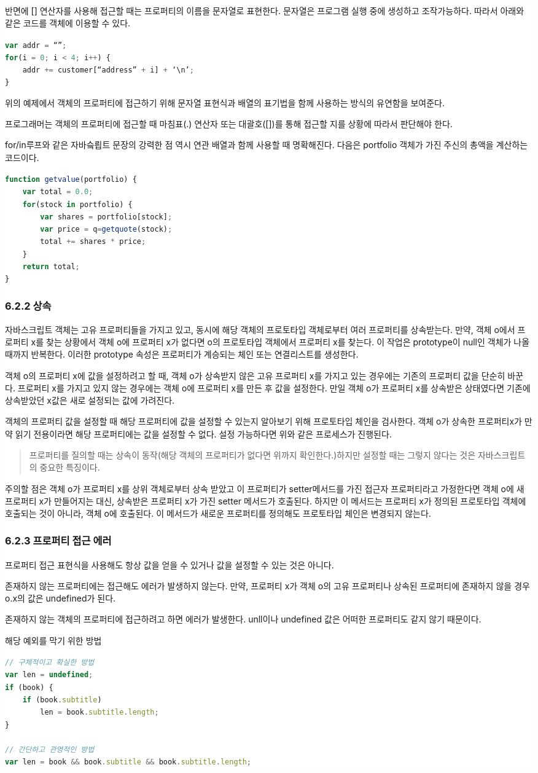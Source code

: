 반면에 [] 연산자를 사용해 접근할 때는 프로퍼티의 이름을 문자열로 표현한다. 문자열은 프로그램 실행 중에 생성하고 조작가능하다. 따라서 아래와 같은 코드를 객체에 이용할 수 있다.
```javascript
var addr = “”;
for(i = 0; i < 4; i++) {
	addr += customer[“address” + i] + ‘\n’;
}
```
위의 예제에서 객체의 프로퍼티에 접근하기 위해 문자열 표현식과 배열의 표기법을 함께 사용하는 방식의 유연함을 보여준다.

프로그래머는 객체의 프로퍼티에 접근할 때 마침표(.) 연산자 또는 대괄호([])를 통해 접근할 지를 상황에 따라서 판단해야 한다.

for/in루프와 같은 자바슼릡트 문장의 강력한 점 역시 연관 배열과 함께 사용할 때 명확해진다. 다음은 portfolio 객체가 가진 주신의 총액을 계산하는 코드이다.
```javascript
function getvalue(portfolio) {
	var total = 0.0;
	for(stock in portfolio) {
		var shares = portfolio[stock];
		var price = q=getquote(stock);
		total += shares * price;
	}
	return total;
}
```

### 6.2.2 상속
자바스크립트 객체는 고유 프로퍼티들을 가지고 있고, 동시에 해당 객체의 프로토타입 객체로부터 여러 프로퍼티를 상속받는다. 만약, 객체 o에서 프로퍼티 x를 찾는 상황에서 객체 o에 프로퍼티 x가 없다면 o의 프로토타입 객체에서 프로퍼티 x를 찾는다. 이 작업은 prototype이 null인 객체가 나올 때까지 반복한다. 이러한 prototype 속성은 프로퍼티가 계승되는 체인 또는 연결리스트를 생성한다.

객체 o의 프로퍼티 x에 값을 설정하려고 할 때, 객체 o가 상속받지 않은 고유 프로퍼티 x를 가지고 있는 경우에는 기존의 프로퍼티 값을 단순히 바꾼다. 프로퍼티 x를 가지고 있지 않는 경우에는 객체 o에 프로퍼티 x를 만든 후 값을 설정한다. 만일 객체 o가 프로퍼티 x를 상속받은 상태였다면 기존에 상속받았던 x값은 새로 설정되는 값에 가려진다.

객체의 프로퍼티 값을 설정할 때 해당 프로퍼티에 값을 설정할 수 있는지 알아보기 위해 프로토타입 체인을 검사한다. 객체 o가 상속한 프로퍼티x가 만약 읽기 전용이라면 해당 프로퍼티에는 값을 설정할 수 없다. 설정 가능하다면 위와 같은 프로세스가 진행된다.

>프로퍼티를 질의할 때는 상속이 동작(해당 객체의 프로퍼티가 없다면 위까지 확인한다.)하지만 설정할 때는 그렇지 않다는 것은 자바스크립트의 중요한 특징이다.

주의할 점은 객체 o가 프로퍼티 x를 상위 객체로부터 상속 받았고 이 프로퍼티가 setter메서드를 가진 접근자 프로퍼티라고 가정한다면 객체 o에 새 프로퍼티 x가 만들어지는 대신, 상속받은 프로퍼티 x가 가진 setter 메서드가 호출된다. 하지만 이 메서드는 프로퍼티 x가 정의된 프로토타입 객체에 호출되는 것이 아니라, 객체 o에 호출된다. 이 메서드가 새로운 프로퍼티를 정의해도 프로토타입 체인은 변경되지 않는다.

### 6.2.3 프로퍼티 접근 에러
프로퍼티 접근 표현식을 사용해도 항상 값을 얻을 수 있거나 값을 설정할 수 있는 것은 아니다.

존재하지 않는 프로퍼티에는 접근해도 에러가 발생하지 않는다. 만약, 프로퍼티 x가 객체 o의 고유 프로퍼티나 상속된 프로퍼티에 존재하지 않을 경우 o.x의 값은 undefined가 된다.

존재하지 않는 객체의 프로퍼티에 접근하려고 하면 에러가 발생한다. unll이나 undefined 값은 어떠한 프로퍼티도 같지 않기 때문이다.

해당 예외를 막기 위한 방법
```javascript
// 구체적이고 확실한 방법
var len = undefined;
if (book) {
	if (book.subtitle)
		len = book.subtitle.length;
}

// 간단하고 관영적인 방법
var len = book && book.subtitle && book.subtitle.length;
```

